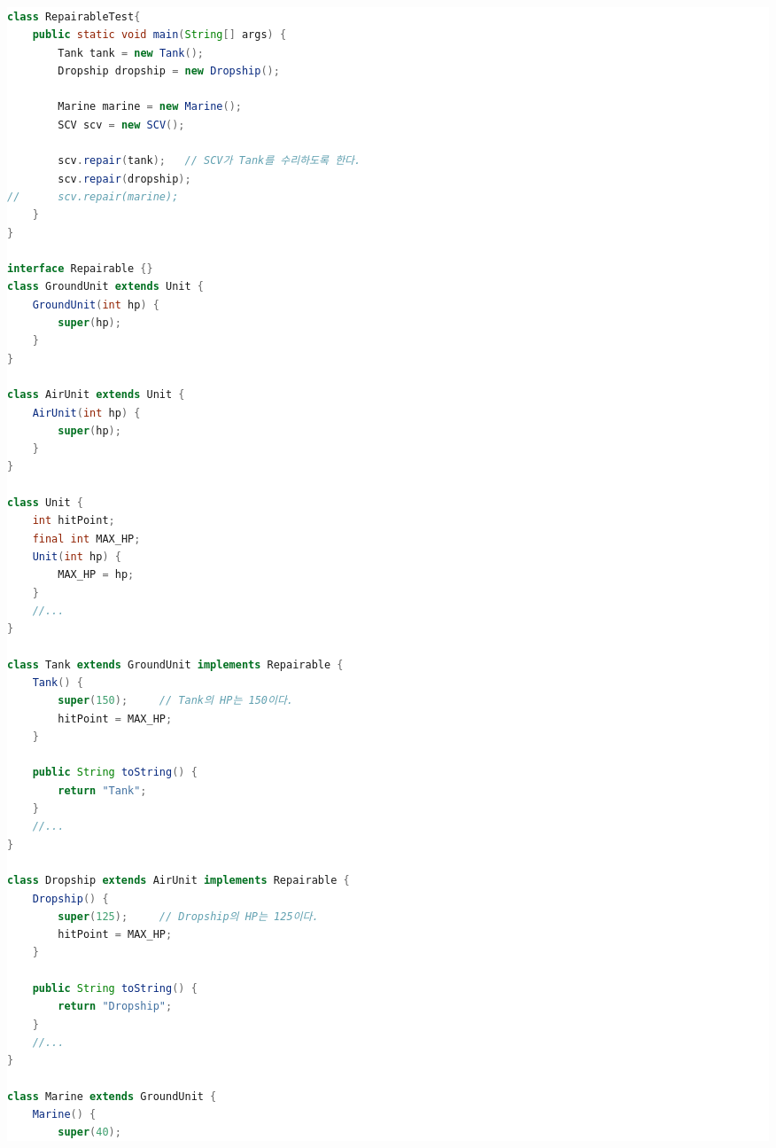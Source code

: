 ```java
class RepairableTest{
	public static void main(String[] args) {
		Tank tank = new Tank();
		Dropship dropship = new Dropship();

		Marine marine = new Marine();
		SCV	scv = new SCV();

		scv.repair(tank);	// SCV가 Tank를 수리하도록 한다.
		scv.repair(dropship);
//		scv.repair(marine);	
	}
}

interface Repairable {}
class GroundUnit extends Unit {
	GroundUnit(int hp) {
		super(hp);
	}
}

class AirUnit extends Unit {
	AirUnit(int hp) {
		super(hp);
	}
}

class Unit {
	int hitPoint;
	final int MAX_HP;
	Unit(int hp) {
		MAX_HP = hp;
	}
	//...
}

class Tank extends GroundUnit implements Repairable {
	Tank() {
		super(150);		// Tank의 HP는 150이다.
		hitPoint = MAX_HP;
	}

	public String toString() {
		return "Tank";
	}
	//...
}

class Dropship extends AirUnit implements Repairable {
	Dropship() {
		super(125);		// Dropship의 HP는 125이다.
		hitPoint = MAX_HP;
	}

	public String toString() {
		return "Dropship";
	}
	//...
}

class Marine extends GroundUnit {
	Marine() {
		super(40);
```